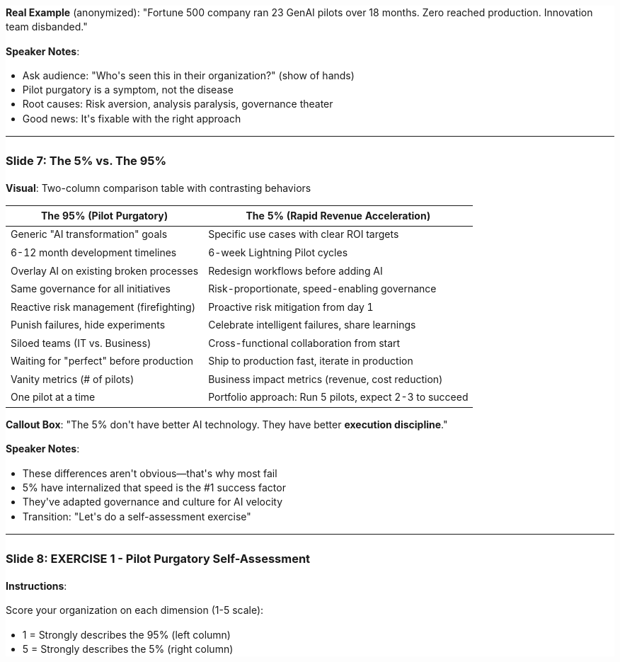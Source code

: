 **Real Example** (anonymized):
"Fortune 500 company ran 23 GenAI pilots over 18 months. Zero reached production. Innovation team disbanded."

**Speaker Notes**:
- Ask audience: "Who's seen this in their organization?" (show of hands)
- Pilot purgatory is a symptom, not the disease
- Root causes: Risk aversion, analysis paralysis, governance theater
- Good news: It's fixable with the right approach

---

### Slide 7: The 5% vs. The 95%

**Visual**: Two-column comparison table with contrasting behaviors

| **The 95% (Pilot Purgatory)** | **The 5% (Rapid Revenue Acceleration)** |
|-------------------------------|------------------------------------------|
| Generic "AI transformation" goals | Specific use cases with clear ROI targets |
| 6-12 month development timelines | 6-week Lightning Pilot cycles |
| Overlay AI on existing broken processes | Redesign workflows before adding AI |
| Same governance for all initiatives | Risk-proportionate, speed-enabling governance |
| Reactive risk management (firefighting) | Proactive risk mitigation from day 1 |
| Punish failures, hide experiments | Celebrate intelligent failures, share learnings |
| Siloed teams (IT vs. Business) | Cross-functional collaboration from start |
| Waiting for "perfect" before production | Ship to production fast, iterate in production |
| Vanity metrics (# of pilots) | Business impact metrics (revenue, cost reduction) |
| One pilot at a time | Portfolio approach: Run 5 pilots, expect 2-3 to succeed |

**Callout Box**:
"The 5% don't have better AI technology. They have better **execution discipline**."

**Speaker Notes**:
- These differences aren't obvious—that's why most fail
- 5% have internalized that speed is the #1 success factor
- They've adapted governance and culture for AI velocity
- Transition: "Let's do a self-assessment exercise"

---

### Slide 8: EXERCISE 1 - Pilot Purgatory Self-Assessment

**Instructions**:

Score your organization on each dimension (1-5 scale):
- 1 = Strongly describes the 95% (left column)
- 5 = Strongly describes the 5% (right column)
